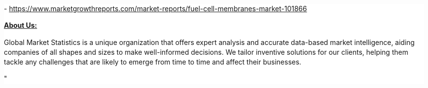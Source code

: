 -&nbsp;<a href="https://www.marketgrowthreports.com/market-reports/fuel-cell-membranes-market-101866">https://www.marketgrowthreports.com/market-reports/fuel-cell-membranes-market-101866</a></strong></p><p><strong><u>About Us:</u></strong></p><p>Global&nbsp;Market Statistics is a unique organization that offers expert analysis and accurate data-based market intelligence, aiding companies of all shapes and sizes to make well-informed decisions. We tailor inventive solutions for our clients, helping them tackle any challenges that are likely to emerge from time to time and affect their businesses.</p><p>"</p>
